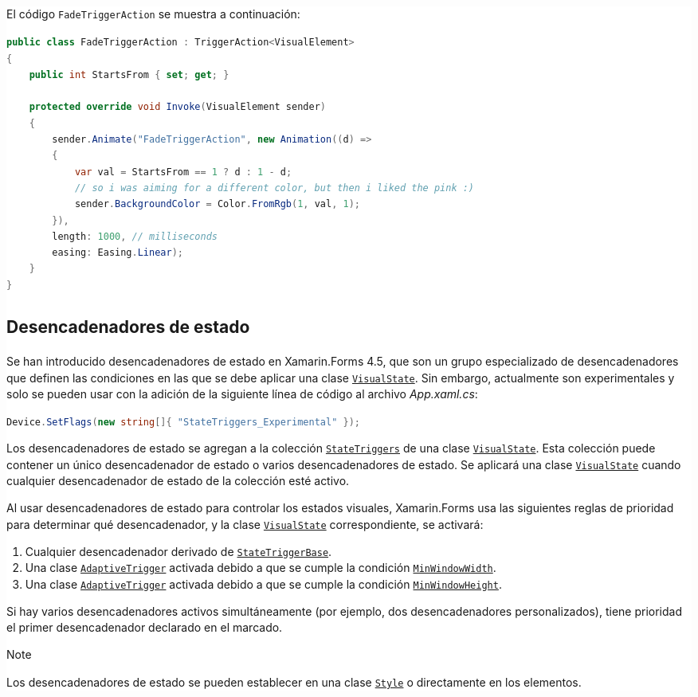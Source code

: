 El código `FadeTriggerAction` se muestra a continuación:

```csharp
public class FadeTriggerAction : TriggerAction<VisualElement>
{
    public int StartsFrom { set; get; }

    protected override void Invoke(VisualElement sender)
    {
        sender.Animate("FadeTriggerAction", new Animation((d) =>
        {
            var val = StartsFrom == 1 ? d : 1 - d;
            // so i was aiming for a different color, but then i liked the pink :)
            sender.BackgroundColor = Color.FromRgb(1, val, 1);
        }),
        length: 1000, // milliseconds
        easing: Easing.Linear);
    }
}
```

## <a name="state-triggers"></a>Desencadenadores de estado

Se han introducido desencadenadores de estado en Xamarin.Forms 4.5, que son un grupo especializado de desencadenadores que definen las condiciones en las que se debe aplicar una clase [`VisualState`](xref:Xamarin.Forms.VisualState). Sin embargo, actualmente son experimentales y solo se pueden usar con la adición de la siguiente línea de código al archivo *App.xaml.cs*:

```csharp
Device.SetFlags(new string[]{ "StateTriggers_Experimental" });
```

Los desencadenadores de estado se agregan a la colección [`StateTriggers`](xref:Xamarin.Forms.VisualState.StateTriggers) de una clase [`VisualState`](xref:Xamarin.Forms.VisualState). Esta colección puede contener un único desencadenador de estado o varios desencadenadores de estado. Se aplicará una clase [`VisualState`](xref:Xamarin.Forms.VisualState) cuando cualquier desencadenador de estado de la colección esté activo.

Al usar desencadenadores de estado para controlar los estados visuales, Xamarin.Forms usa las siguientes reglas de prioridad para determinar qué desencadenador, y la clase [`VisualState`](xref:Xamarin.Forms.VisualState) correspondiente, se activará:

1. Cualquier desencadenador derivado de [`StateTriggerBase`](xref:Xamarin.Forms.StateTriggerBase).
1. Una clase [`AdaptiveTrigger`](xref:Xamarin.Forms.AdaptiveTrigger) activada debido a que se cumple la condición [`MinWindowWidth`](xref:Xamarin.Forms.AdaptiveTrigger.MinWindowWidth).
1. Una clase [`AdaptiveTrigger`](xref:Xamarin.Forms.AdaptiveTrigger) activada debido a que se cumple la condición [`MinWindowHeight`](xref:Xamarin.Forms.AdaptiveTrigger.MinWindowHeight).

Si hay varios desencadenadores activos simultáneamente (por ejemplo, dos desencadenadores personalizados), tiene prioridad el primer desencadenador declarado en el marcado.

> [!NOTE]
> Los desencadenadores de estado se pueden establecer en una clase [`Style`](xref:Xamarin.Forms.Style) o directamente en los elementos.
